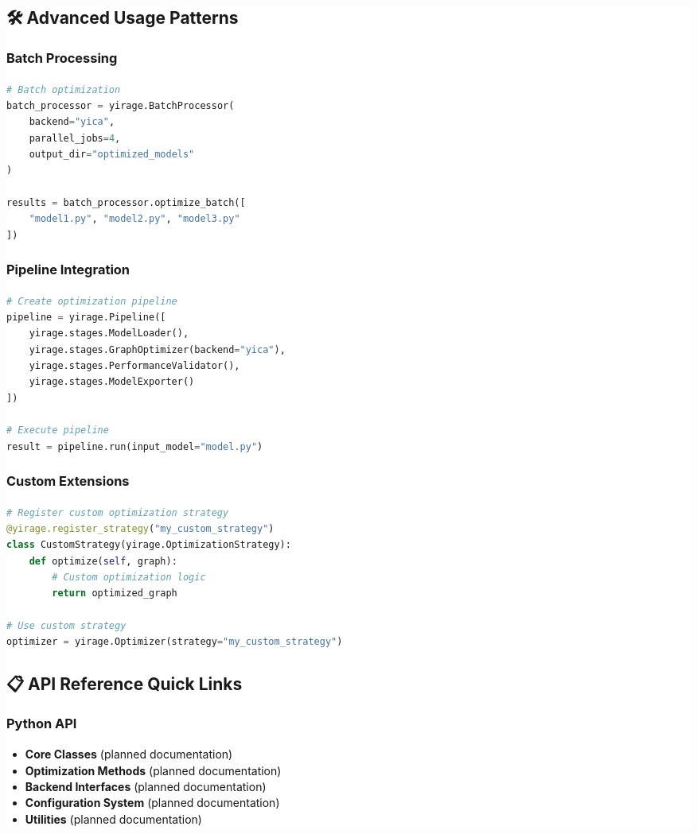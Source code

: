 ## 🛠️ Advanced Usage Patterns

### Batch Processing
```python
# Batch optimization
batch_processor = yirage.BatchProcessor(
    backend="yica",
    parallel_jobs=4,
    output_dir="optimized_models"
)

results = batch_processor.optimize_batch([
    "model1.py", "model2.py", "model3.py"
])
```

### Pipeline Integration
```python
# Create optimization pipeline
pipeline = yirage.Pipeline([
    yirage.stages.ModelLoader(),
    yirage.stages.GraphOptimizer(backend="yica"),
    yirage.stages.PerformanceValidator(),
    yirage.stages.ModelExporter()
])

# Execute pipeline
result = pipeline.run(input_model="model.py")
```

### Custom Extensions
```python
# Register custom optimization strategy
@yirage.register_strategy("my_custom_strategy")
class CustomStrategy(yirage.OptimizationStrategy):
    def optimize(self, graph):
        # Custom optimization logic
        return optimized_graph

# Use custom strategy
optimizer = yirage.Optimizer(strategy="my_custom_strategy")
```

## 📋 API Reference Quick Links

### Python API
- **Core Classes** (planned documentation)
- **Optimization Methods** (planned documentation)
- **Backend Interfaces** (planned documentation)
- **Configuration System** (planned documentation)
- **Utilities** (planned documentation)
